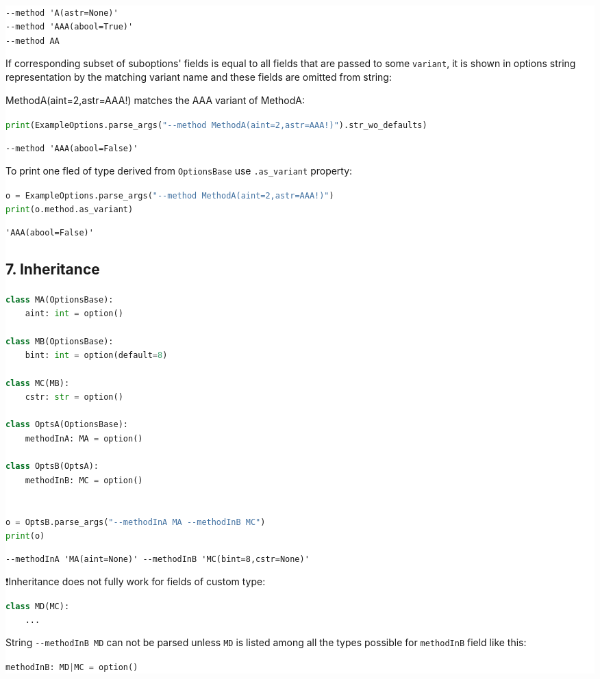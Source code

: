     --method 'A(astr=None)'
    --method 'AAA(abool=True)'
    --method AA


If corresponding subset of suboptions' fields is equal to all fields that are passed to some `variant`, it is shown in options string representation by the matching variant name and these fields are omitted from string:

MethodA(aint=2,astr=AAA!) matches the AAA variant of MethodA:


```python
print(ExampleOptions.parse_args("--method MethodA(aint=2,astr=AAA!)").str_wo_defaults)
```

    --method 'AAA(abool=False)'


To print one fled of type derived from `OptionsBase` use `.as_variant` property:


```python
o = ExampleOptions.parse_args("--method MethodA(aint=2,astr=AAA!)")
print(o.method.as_variant)
```

    'AAA(abool=False)'


## 7. Inheritance


```python
class MA(OptionsBase):
    aint: int = option()

class MB(OptionsBase):
    bint: int = option(default=8)
    
class MC(MB):
    cstr: str = option()

class OptsA(OptionsBase):
    methodInA: MA = option()
    
class OptsB(OptsA):
    methodInB: MC = option()


o = OptsB.parse_args("--methodInA MA --methodInB MC")
print(o)
```

    --methodInA 'MA(aint=None)' --methodInB 'MC(bint=8,cstr=None)'


❗Inheritance does not fully work for fields of custom type: 
```python
class MD(MC):
    ...
```
String `--methodInB MD` can not be parsed unless `MD` is listed among all the types possible for `methodInB` field like this:
```python
methodInB: MD|MC = option()
```
